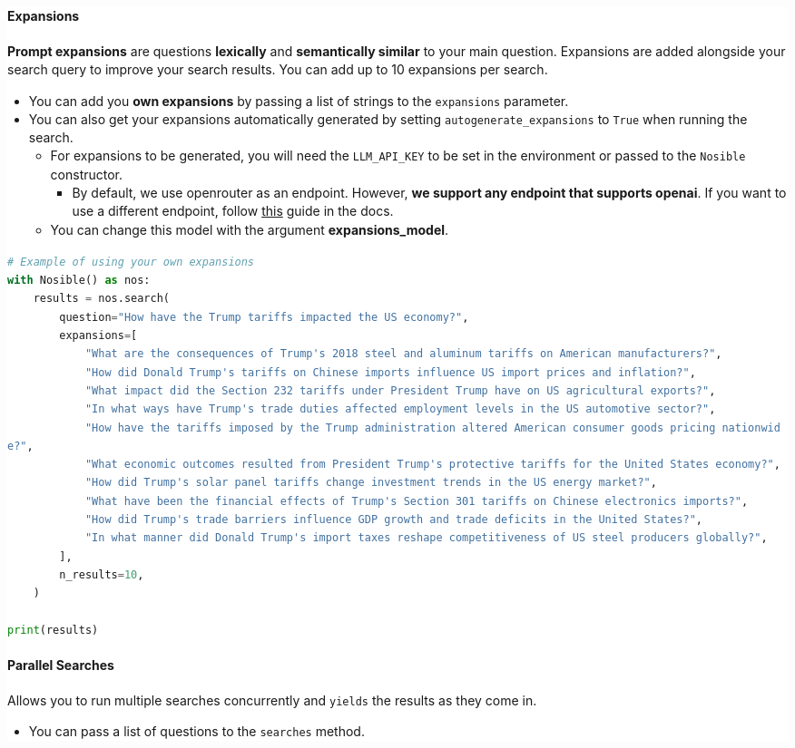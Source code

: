 #### Expansions

**Prompt expansions** are questions **lexically** and **semantically similar** to your main question. Expansions are added alongside your search query to improve your search results. You can add up to 10 expansions per search.

- You can add you **own expansions** by passing a list of strings to the `expansions` parameter.
- You can also get your expansions automatically generated by setting `autogenerate_expansions` to `True` when running the search.
    - For expansions to be generated, you will need the `LLM_API_KEY` to be set in the environment or passed to the `Nosible` constructor.
      - By default, we use openrouter as an endpoint. However, **we support any endpoint that supports openai**. If you 
        want to use a different endpoint, follow [this](https://nosible-py.readthedocs.io/en/latest/configuration.html#change-llm-base-url) guide in the docs.
    - You can change this model with the argument **expansions_model**.

```python
# Example of using your own expansions
with Nosible() as nos:
    results = nos.search(
        question="How have the Trump tariffs impacted the US economy?",
        expansions=[
            "What are the consequences of Trump's 2018 steel and aluminum tariffs on American manufacturers?",
            "How did Donald Trump's tariffs on Chinese imports influence US import prices and inflation?",
            "What impact did the Section 232 tariffs under President Trump have on US agricultural exports?",
            "In what ways have Trump's trade duties affected employment levels in the US automotive sector?",
            "How have the tariffs imposed by the Trump administration altered American consumer goods pricing nationwide?",
            "What economic outcomes resulted from President Trump's protective tariffs for the United States economy?",
            "How did Trump's solar panel tariffs change investment trends in the US energy market?",
            "What have been the financial effects of Trump's Section 301 tariffs on Chinese electronics imports?",
            "How did Trump's trade barriers influence GDP growth and trade deficits in the United States?",
            "In what manner did Donald Trump's import taxes reshape competitiveness of US steel producers globally?",
        ],
        n_results=10,
    )

print(results)
```

#### Parallel Searches

Allows you to run multiple searches concurrently and `yields` the results as they come in.
- You can pass a list of questions to the `searches` method.
